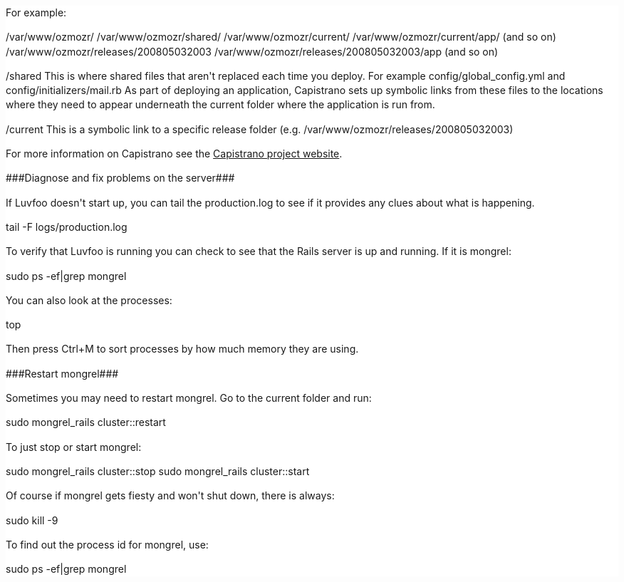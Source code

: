 For example:

/var/www/ozmozr/
/var/www/ozmozr/shared/
/var/www/ozmozr/current/
/var/www/ozmozr/current/app/ (and so on)
/var/www/ozmozr/releases/200805032003
/var/www/ozmozr/releases/200805032003/app (and so on)

<containing folder>/shared
This is where shared files that aren't replaced each time you deploy. For example config/global_config.yml and config/initializers/mail.rb As part of deploying an application, Capistrano sets up symbolic links from these files to the locations where they need to appear underneath the current folder where the application is run from.

<containing folder>/current
This is a symbolic link to a specific release folder (e.g. /var/www/ozmozr/releases/200805032003)

For more information on Capistrano see the [Capistrano project website](http://www.capify.org/).


###Diagnose and fix problems on the server###

If Luvfoo doesn't start up, you can tail the production.log to see if it provides any clues about what is happening.

tail -F logs/production.log

To verify that Luvfoo is running you can check to see that the Rails server is up and running. If it is mongrel:

sudo ps -ef|grep mongrel

You can also look at the processes:

top

Then press Ctrl+M to sort processes by how much memory they are using.


###Restart mongrel###

Sometimes you may need to restart mongrel. Go to the current folder and run:

sudo mongrel_rails cluster::restart

To just stop or start mongrel:

sudo mongrel_rails cluster::stop
sudo mongrel_rails cluster::start

Of course if mongrel gets fiesty and won't shut down, there is always:

sudo kill -9 <process id>

To find out the process id for mongrel, use:

sudo ps -ef|grep mongrel